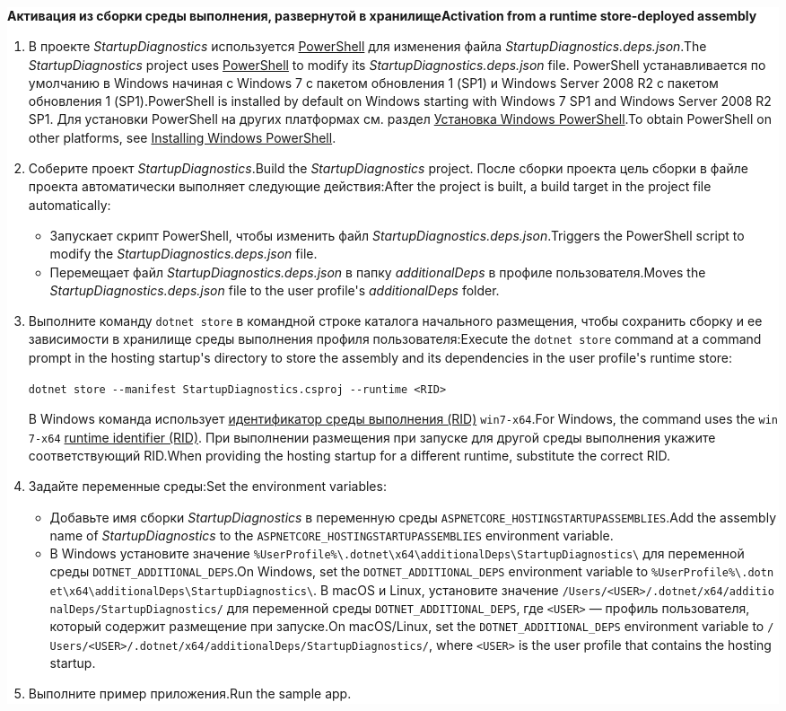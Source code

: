 <span data-ttu-id="dd8f3-287">**Активация из сборки среды выполнения, развернутой в хранилище**</span><span class="sxs-lookup"><span data-stu-id="dd8f3-287">**Activation from a runtime store-deployed assembly**</span></span>

1. <span data-ttu-id="dd8f3-288">В проекте *StartupDiagnostics* используется [PowerShell](/powershell/scripting/powershell-scripting) для изменения файла *StartupDiagnostics.deps.json*.</span><span class="sxs-lookup"><span data-stu-id="dd8f3-288">The *StartupDiagnostics* project uses [PowerShell](/powershell/scripting/powershell-scripting) to modify its *StartupDiagnostics.deps.json* file.</span></span> <span data-ttu-id="dd8f3-289">PowerShell устанавливается по умолчанию в Windows начиная с Windows 7 с пакетом обновления 1 (SP1) и Windows Server 2008 R2 с пакетом обновления 1 (SP1).</span><span class="sxs-lookup"><span data-stu-id="dd8f3-289">PowerShell is installed by default on Windows starting with Windows 7 SP1 and Windows Server 2008 R2 SP1.</span></span> <span data-ttu-id="dd8f3-290">Для установки PowerShell на других платформах см. раздел [Установка Windows PowerShell](/powershell/scripting/setup/installing-powershell#powershell-core).</span><span class="sxs-lookup"><span data-stu-id="dd8f3-290">To obtain PowerShell on other platforms, see [Installing Windows PowerShell](/powershell/scripting/setup/installing-powershell#powershell-core).</span></span>
1. <span data-ttu-id="dd8f3-291">Соберите проект *StartupDiagnostics*.</span><span class="sxs-lookup"><span data-stu-id="dd8f3-291">Build the *StartupDiagnostics* project.</span></span> <span data-ttu-id="dd8f3-292">После сборки проекта цель сборки в файле проекта автоматически выполняет следующие действия:</span><span class="sxs-lookup"><span data-stu-id="dd8f3-292">After the project is built, a build target in the project file automatically:</span></span>
   * <span data-ttu-id="dd8f3-293">Запускает скрипт PowerShell, чтобы изменить файл *StartupDiagnostics.deps.json*.</span><span class="sxs-lookup"><span data-stu-id="dd8f3-293">Triggers the PowerShell script to modify the *StartupDiagnostics.deps.json* file.</span></span>
   * <span data-ttu-id="dd8f3-294">Перемещает файл *StartupDiagnostics.deps.json* в папку *additionalDeps* в профиле пользователя.</span><span class="sxs-lookup"><span data-stu-id="dd8f3-294">Moves the *StartupDiagnostics.deps.json* file to the user profile's *additionalDeps* folder.</span></span>
1. <span data-ttu-id="dd8f3-295">Выполните команду `dotnet store` в командной строке каталога начального размещения, чтобы сохранить сборку и ее зависимости в хранилище среды выполнения профиля пользователя:</span><span class="sxs-lookup"><span data-stu-id="dd8f3-295">Execute the `dotnet store` command at a command prompt in the hosting startup's directory to store the assembly and its dependencies in the user profile's runtime store:</span></span>

   ```console
   dotnet store --manifest StartupDiagnostics.csproj --runtime <RID>
   ```
   <span data-ttu-id="dd8f3-296">В Windows команда использует [идентификатор среды выполнения (RID)](/dotnet/core/rid-catalog) `win7-x64`.</span><span class="sxs-lookup"><span data-stu-id="dd8f3-296">For Windows, the command uses the `win7-x64` [runtime identifier (RID)](/dotnet/core/rid-catalog).</span></span> <span data-ttu-id="dd8f3-297">При выполнении размещения при запуске для другой среды выполнения укажите соответствующий RID.</span><span class="sxs-lookup"><span data-stu-id="dd8f3-297">When providing the hosting startup for a different runtime, substitute the correct RID.</span></span>
1. <span data-ttu-id="dd8f3-298">Задайте переменные среды:</span><span class="sxs-lookup"><span data-stu-id="dd8f3-298">Set the environment variables:</span></span>
   * <span data-ttu-id="dd8f3-299">Добавьте имя сборки *StartupDiagnostics* в переменную среды `ASPNETCORE_HOSTINGSTARTUPASSEMBLIES`.</span><span class="sxs-lookup"><span data-stu-id="dd8f3-299">Add the assembly name of *StartupDiagnostics* to the `ASPNETCORE_HOSTINGSTARTUPASSEMBLIES` environment variable.</span></span>
   * <span data-ttu-id="dd8f3-300">В Windows установите значение `%UserProfile%\.dotnet\x64\additionalDeps\StartupDiagnostics\` для переменной среды `DOTNET_ADDITIONAL_DEPS`.</span><span class="sxs-lookup"><span data-stu-id="dd8f3-300">On Windows, set the `DOTNET_ADDITIONAL_DEPS` environment variable to `%UserProfile%\.dotnet\x64\additionalDeps\StartupDiagnostics\`.</span></span> <span data-ttu-id="dd8f3-301">В macOS и Linux, установите значение `/Users/<USER>/.dotnet/x64/additionalDeps/StartupDiagnostics/` для переменной среды `DOTNET_ADDITIONAL_DEPS`, где `<USER>` — профиль пользователя, который содержит размещение при запуске.</span><span class="sxs-lookup"><span data-stu-id="dd8f3-301">On macOS/Linux, set the `DOTNET_ADDITIONAL_DEPS` environment variable to `/Users/<USER>/.dotnet/x64/additionalDeps/StartupDiagnostics/`, where `<USER>` is the user profile that contains the hosting startup.</span></span>
1. <span data-ttu-id="dd8f3-302">Выполните пример приложения.</span><span class="sxs-lookup"><span data-stu-id="dd8f3-302">Run the sample app.</span></span>